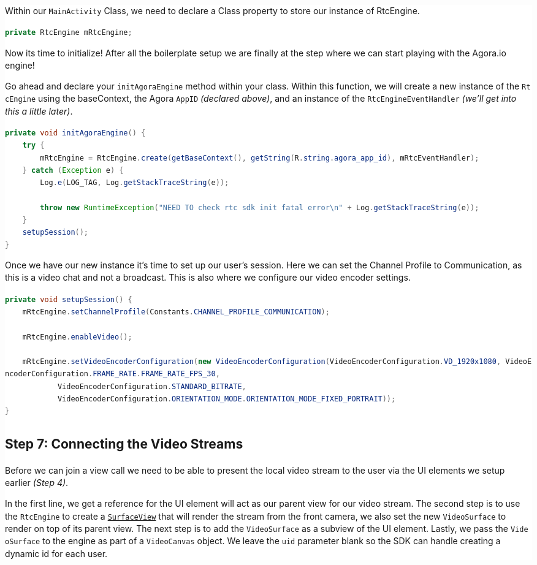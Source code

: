 Within our `MainActivity` Class, we need to declare a Class property to store our instance of RtcEngine.
```Java
private RtcEngine mRtcEngine;
```
Now its time to initialize! After all the boilerplate setup we are finally at the step where we can start playing with the Agora.io engine!

Go ahead and declare your `initAgoraEngine` method within your class. Within this function, we will create a new instance of the `RtcEngine` using the baseContext, the Agora `AppID` _(declared above)_, and an instance of the `RtcEngineEventHandler` _(we’ll get into this a little later)_.
```Java
private void initAgoraEngine() {
    try {
        mRtcEngine = RtcEngine.create(getBaseContext(), getString(R.string.agora_app_id), mRtcEventHandler);
    } catch (Exception e) {
        Log.e(LOG_TAG, Log.getStackTraceString(e));

        throw new RuntimeException("NEED TO check rtc sdk init fatal error\n" + Log.getStackTraceString(e));
    }
    setupSession();
}
```

Once we have our new instance it’s time to set up our user’s session. Here we can set the Channel Profile to Communication, as this is a video chat and not a broadcast. This is also where we configure our video encoder settings.

```Java
private void setupSession() {
    mRtcEngine.setChannelProfile(Constants.CHANNEL_PROFILE_COMMUNICATION);

    mRtcEngine.enableVideo();

    mRtcEngine.setVideoEncoderConfiguration(new VideoEncoderConfiguration(VideoEncoderConfiguration.VD_1920x1080, VideoEncoderConfiguration.FRAME_RATE.FRAME_RATE_FPS_30,
            VideoEncoderConfiguration.STANDARD_BITRATE,
            VideoEncoderConfiguration.ORIENTATION_MODE.ORIENTATION_MODE_FIXED_PORTRAIT));
}
```

## Step 7: Connecting the Video Streams ##
Before we can join a view call we need to be able to present the local video stream to the user via the UI elements we setup earlier _(Step 4)_. 

In the first line, we get a reference for the UI element will act as our parent view for our video stream. The second step is to use the `RtcEngine` to create a [`SurfaceView`](https://developer.android.com/reference/android/view/SurfaceView) that will render the stream from the front camera, we also set the new `VideoSurface` to render on top of its parent view. The next step is to add the `VideoSurface` as a subview of the UI element. Lastly, we pass the `VideoSurface` to the engine as part of a `VideoCanvas` object. We leave the `uid` parameter blank so the SDK can handle creating a dynamic id for each user.
